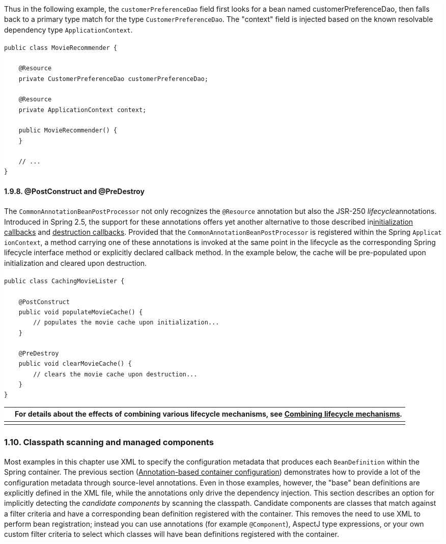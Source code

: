 Thus in the following example, the `customerPreferenceDao` field first looks for a bean named customerPreferenceDao, then falls back to a primary type match for the type `CustomerPreferenceDao`. The "context" field is injected based on the known resolvable dependency type `ApplicationContext`.

```
public class MovieRecommender {

    @Resource
    private CustomerPreferenceDao customerPreferenceDao;

    @Resource
    private ApplicationContext context;

    public MovieRecommender() {
    }

    // ...
}
```

#### 1.9.8. @PostConstruct and @PreDestroy

The `CommonAnnotationBeanPostProcessor` not only recognizes the `@Resource` annotation but also the JSR-250 *lifecycle*annotations. Introduced in Spring 2.5, the support for these annotations offers yet another alternative to those described in[initialization callbacks](#beans-factory-lifecycle-initializingbean) and [destruction callbacks](#beans-factory-lifecycle-disposablebean). Provided that the `CommonAnnotationBeanPostProcessor` is registered within the Spring `ApplicationContext`, a method carrying one of these annotations is invoked at the same point in the lifecycle as the corresponding Spring lifecycle interface method or explicitly declared callback method. In the example below, the cache will be pre-populated upon initialization and cleared upon destruction.

```
public class CachingMovieLister {

    @PostConstruct
    public void populateMovieCache() {
        // populates the movie cache upon initialization...
    }

    @PreDestroy
    public void clearMovieCache() {
        // clears the movie cache upon destruction...
    }
}
```

|      | For details about the effects of combining various lifecycle mechanisms, see [Combining lifecycle mechanisms](#beans-factory-lifecycle-combined-effects). |
| ---- | ------------------------------------------------------------ |
|      |                                                              |

### 1.10. Classpath scanning and managed components

Most examples in this chapter use XML to specify the configuration metadata that produces each `BeanDefinition` within the Spring container. The previous section ([Annotation-based container configuration](#beans-annotation-config)) demonstrates how to provide a lot of the configuration metadata through source-level annotations. Even in those examples, however, the "base" bean definitions are explicitly defined in the XML file, while the annotations only drive the dependency injection. This section describes an option for implicitly detecting the *candidate components* by scanning the classpath. Candidate components are classes that match against a filter criteria and have a corresponding bean definition registered with the container. This removes the need to use XML to perform bean registration; instead you can use annotations (for example `@Component`), AspectJ type expressions, or your own custom filter criteria to select which classes will have bean definitions registered with the container.
